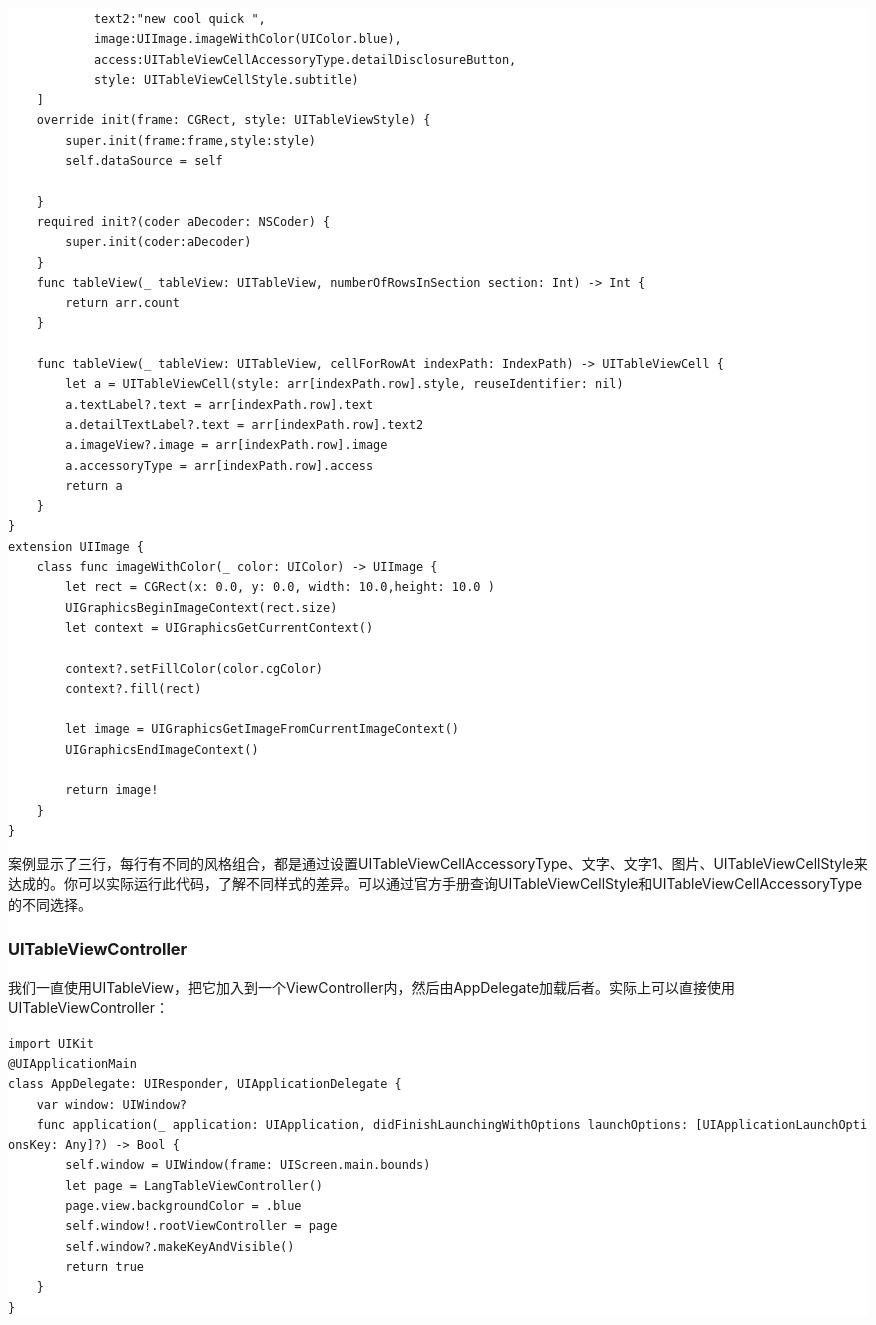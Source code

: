                 text2:"new cool quick ",
                image:UIImage.imageWithColor(UIColor.blue),
                access:UITableViewCellAccessoryType.detailDisclosureButton,
                style: UITableViewCellStyle.subtitle)
        ]
        override init(frame: CGRect, style: UITableViewStyle) {
            super.init(frame:frame,style:style)
            self.dataSource = self
            
        }
        required init?(coder aDecoder: NSCoder) {
            super.init(coder:aDecoder)
        }
        func tableView(_ tableView: UITableView, numberOfRowsInSection section: Int) -> Int {
            return arr.count
        }
        
        func tableView(_ tableView: UITableView, cellForRowAt indexPath: IndexPath) -> UITableViewCell {
            let a = UITableViewCell(style: arr[indexPath.row].style, reuseIdentifier: nil)
            a.textLabel?.text = arr[indexPath.row].text
            a.detailTextLabel?.text = arr[indexPath.row].text2
            a.imageView?.image = arr[indexPath.row].image
            a.accessoryType = arr[indexPath.row].access
            return a
        }
    }
    extension UIImage {
        class func imageWithColor(_ color: UIColor) -> UIImage {
            let rect = CGRect(x: 0.0, y: 0.0, width: 10.0,height: 10.0 )
            UIGraphicsBeginImageContext(rect.size)
            let context = UIGraphicsGetCurrentContext()
            
            context?.setFillColor(color.cgColor)
            context?.fill(rect)
            
            let image = UIGraphicsGetImageFromCurrentImageContext()
            UIGraphicsEndImageContext()
            
            return image!
        }
    }

案例显示了三行，每行有不同的风格组合，都是通过设置UITableViewCellAccessoryType、文字、文字1、图片、UITableViewCellStyle来达成的。你可以实际运行此代码，了解不同样式的差异。可以通过官方手册查询UITableViewCellStyle和UITableViewCellAccessoryType的不同选择。

### UITableViewController

我们一直使用UITableView，把它加入到一个ViewController内，然后由AppDelegate加载后者。实际上可以直接使用UITableViewController：

    import UIKit
    @UIApplicationMain
    class AppDelegate: UIResponder, UIApplicationDelegate {
        var window: UIWindow?
        func application(_ application: UIApplication, didFinishLaunchingWithOptions launchOptions: [UIApplicationLaunchOptionsKey: Any]?) -> Bool {
            self.window = UIWindow(frame: UIScreen.main.bounds)
            let page = LangTableViewController()
            page.view.backgroundColor = .blue
            self.window!.rootViewController = page
            self.window?.makeKeyAndVisible()
            return true
        }
    }
